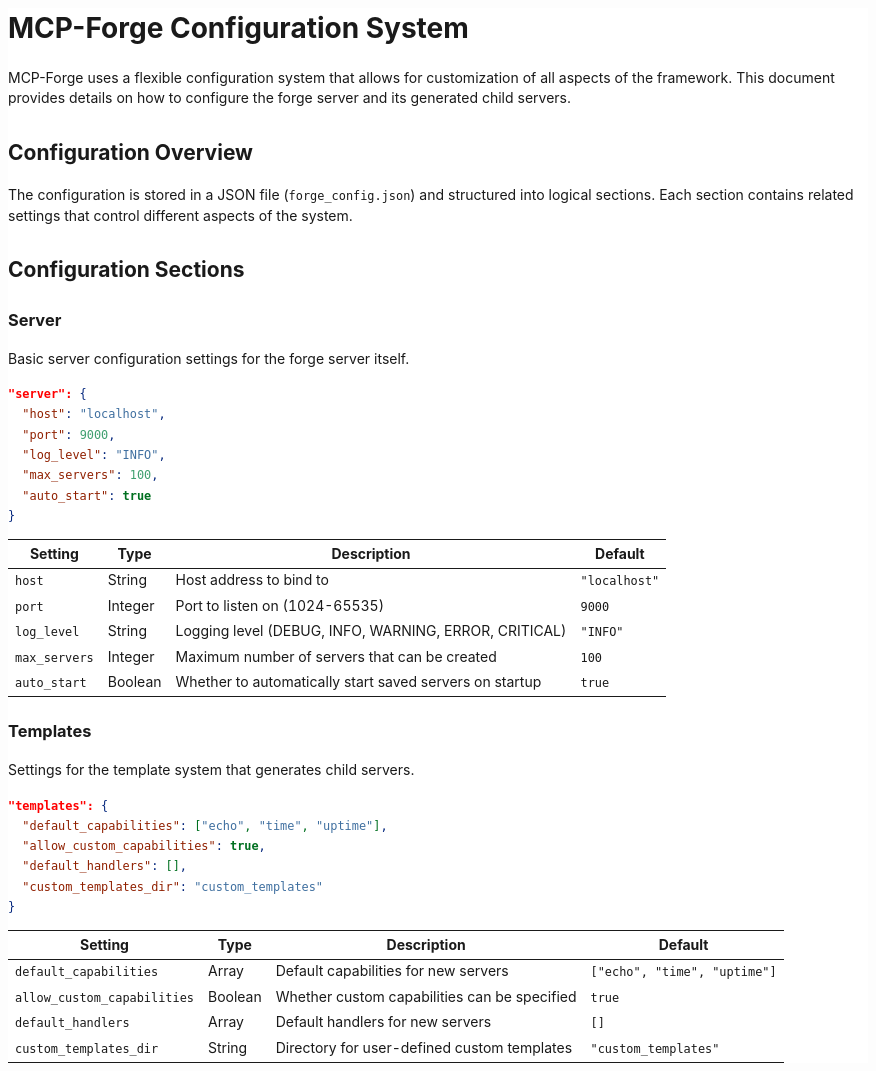 # MCP-Forge Configuration System

MCP-Forge uses a flexible configuration system that allows for customization of all aspects of the framework. This document provides details on how to configure the forge server and its generated child servers.

## Configuration Overview

The configuration is stored in a JSON file (`forge_config.json`) and structured into logical sections. Each section contains related settings that control different aspects of the system.

## Configuration Sections

### Server

Basic server configuration settings for the forge server itself.

```json
"server": {
  "host": "localhost",
  "port": 9000,
  "log_level": "INFO",
  "max_servers": 100,
  "auto_start": true
}
```

| Setting | Type | Description | Default |
|---------|------|-------------|---------|
| `host` | String | Host address to bind to | `"localhost"` |
| `port` | Integer | Port to listen on (1024-65535) | `9000` |
| `log_level` | String | Logging level (DEBUG, INFO, WARNING, ERROR, CRITICAL) | `"INFO"` |
| `max_servers` | Integer | Maximum number of servers that can be created | `100` |
| `auto_start` | Boolean | Whether to automatically start saved servers on startup | `true` |

### Templates

Settings for the template system that generates child servers.

```json
"templates": {
  "default_capabilities": ["echo", "time", "uptime"],
  "allow_custom_capabilities": true,
  "default_handlers": [],
  "custom_templates_dir": "custom_templates"
}
```

| Setting | Type | Description | Default |
|---------|------|-------------|---------|
| `default_capabilities` | Array | Default capabilities for new servers | `["echo", "time", "uptime"]` |
| `allow_custom_capabilities` | Boolean | Whether custom capabilities can be specified | `true` |
| `default_handlers` | Array | Default handlers for new servers | `[]` |
| `custom_templates_dir` | String | Directory for user-defined custom templates | `"custom_templates"` |
